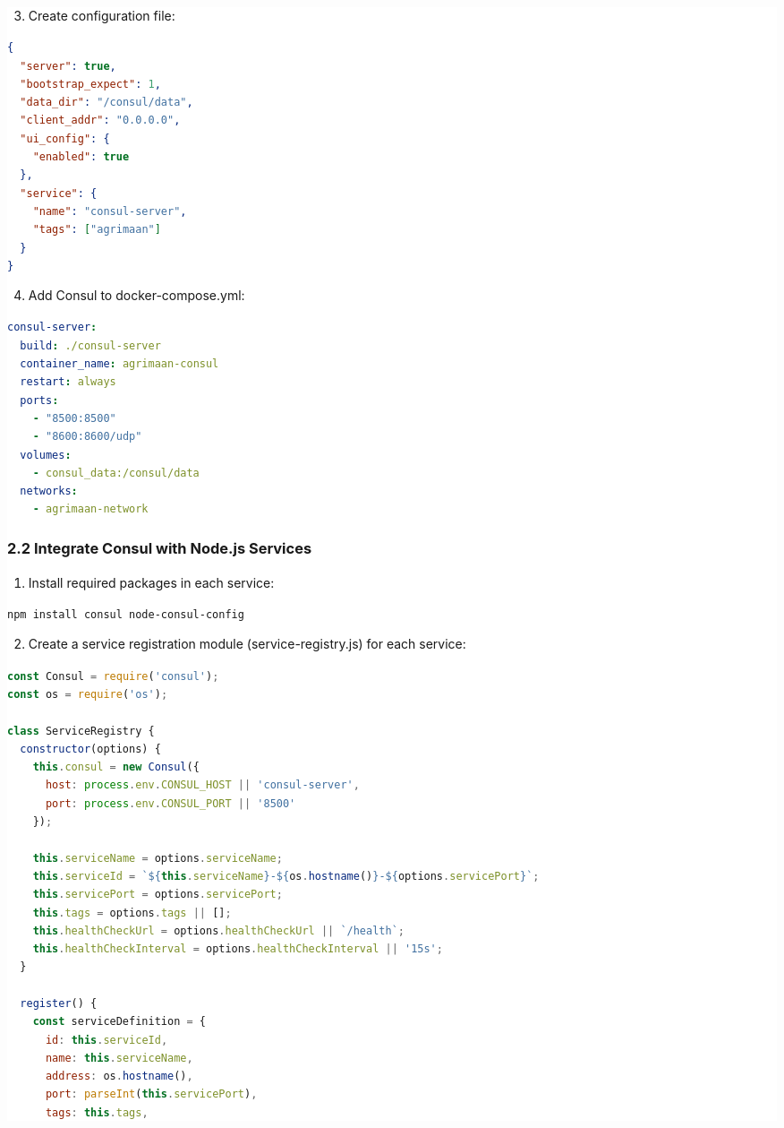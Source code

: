 3. Create configuration file:
```json
{
  "server": true,
  "bootstrap_expect": 1,
  "data_dir": "/consul/data",
  "client_addr": "0.0.0.0",
  "ui_config": {
    "enabled": true
  },
  "service": {
    "name": "consul-server",
    "tags": ["agrimaan"]
  }
}
```

4. Add Consul to docker-compose.yml:
```yaml
consul-server:
  build: ./consul-server
  container_name: agrimaan-consul
  restart: always
  ports:
    - "8500:8500"
    - "8600:8600/udp"
  volumes:
    - consul_data:/consul/data
  networks:
    - agrimaan-network
```

### 2.2 Integrate Consul with Node.js Services

1. Install required packages in each service:
```bash
npm install consul node-consul-config
```

2. Create a service registration module (service-registry.js) for each service:
```javascript
const Consul = require('consul');
const os = require('os');

class ServiceRegistry {
  constructor(options) {
    this.consul = new Consul({
      host: process.env.CONSUL_HOST || 'consul-server',
      port: process.env.CONSUL_PORT || '8500'
    });
    
    this.serviceName = options.serviceName;
    this.serviceId = `${this.serviceName}-${os.hostname()}-${options.servicePort}`;
    this.servicePort = options.servicePort;
    this.tags = options.tags || [];
    this.healthCheckUrl = options.healthCheckUrl || `/health`;
    this.healthCheckInterval = options.healthCheckInterval || '15s';
  }

  register() {
    const serviceDefinition = {
      id: this.serviceId,
      name: this.serviceName,
      address: os.hostname(),
      port: parseInt(this.servicePort),
      tags: this.tags,
```